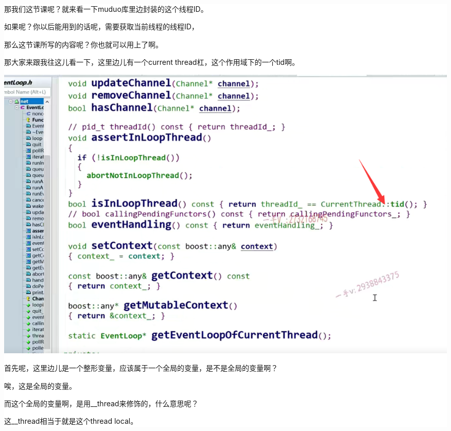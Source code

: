 

那我们这节课呢？就来看一下muduo库里边封装的这个线程ID。

如果呢？你以后能用到的话呢，需要获取当前线程的线程ID，

那么这节课所写的内容呢？你也就可以用上了啊。

那大家来跟我往这儿看一下，这里边儿有一个current thread杠，这个作用域下的一个tid啊。

![image-20230724212550904](image/image-20230724212550904.png)



首先呢，这里边儿是一个整形变量，应该属于一个全局的变量，是不是全局的变量啊？

唉，这是全局的变量。

而这个全局的变量啊，是用__thread来修饰的，什么意思呢？

这__thread相当于就是这个thread local。
